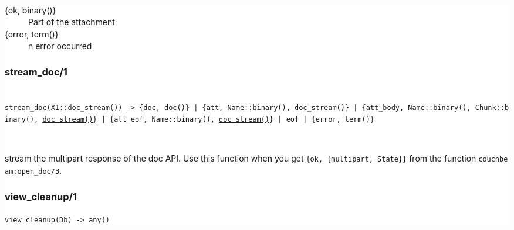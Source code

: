 


<dt>{ok, binary()}</dt>




<dd>Part of the attachment</dd>




<dt>{error, term()}</dt>




<dd>n error occurred</dd>




<a name="stream_doc-1"></a>

### stream_doc/1 ###

<pre><code>
stream_doc(X1::<a href="#type-doc_stream">doc_stream()</a>) -&gt; {doc, <a href="#type-doc">doc()</a>} | {att, Name::binary(), <a href="#type-doc_stream">doc_stream()</a>} | {att_body, Name::binary(), Chunk::binary(), <a href="#type-doc_stream">doc_stream()</a>} | {att_eof, Name::binary(), <a href="#type-doc_stream">doc_stream()</a>} | eof | {error, term()}
</code></pre>
<br />

stream the multipart response of the doc API. Use this function
when you get `{ok, {multipart, State}}` from the function
`couchbeam:open_doc/3`.

<a name="view_cleanup-1"></a>

### view_cleanup/1 ###

`view_cleanup(Db) -> any()`


